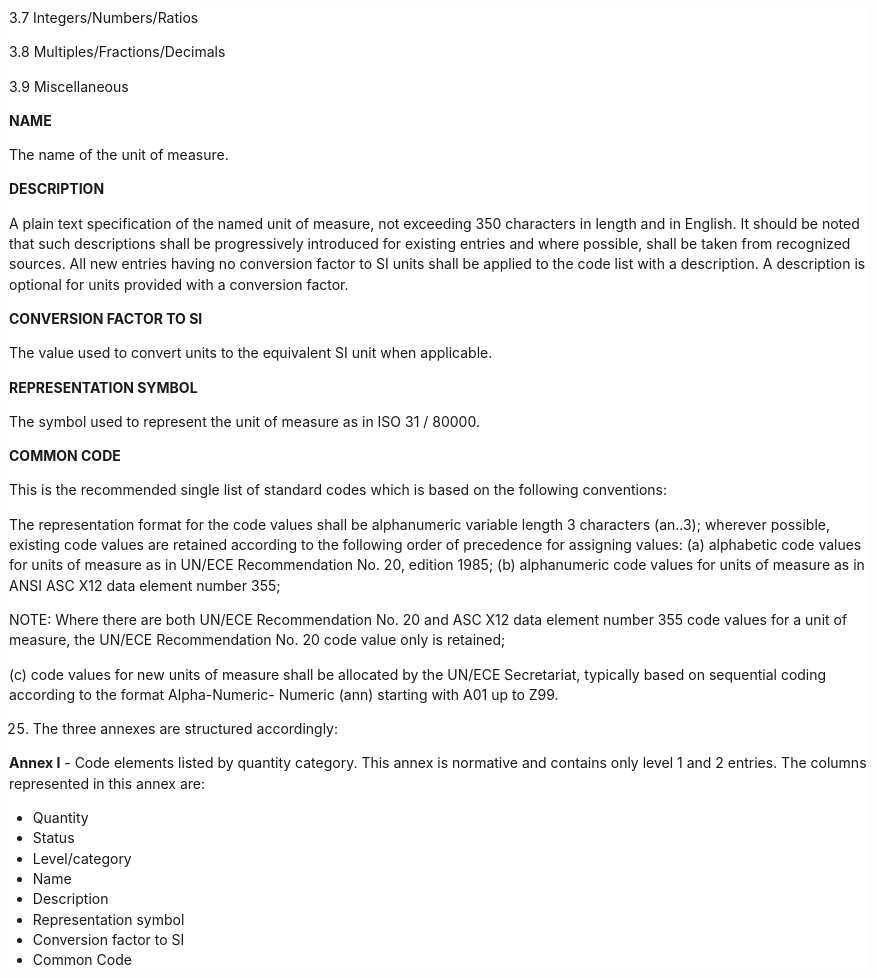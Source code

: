 3.7 Integers/Numbers/Ratios 

3.8 Multiples/Fractions/Decimals 

3.9 Miscellaneous 
 
**NAME** 
 
The name of the unit of measure. 
 
**DESCRIPTION** 
 
A plain text specification of the named unit of measure, not exceeding 350 characters in length and in English. It should be noted that such descriptions shall be progressively introduced for existing entries and where possible, shall be taken from recognized sources. All new entries having no conversion factor to SI units shall be applied to the code list with a description. A description is optional for units provided with a conversion factor. 

**CONVERSION FACTOR TO SI**
 
The value used to convert units to the equivalent SI unit when applicable. 
 
**REPRESENTATION SYMBOL**
 
The symbol used to represent the unit of measure as in ISO 31 / 80000. 

**COMMON CODE**
 
This is the recommended single list of standard codes which is based on the 
following conventions: 

The representation format for the code values shall be alphanumeric variable length 3 characters (an..3); wherever possible, existing code values are retained according to the following order of precedence for assigning values: 
(a) alphabetic code values for units of measure as in UN/ECE 
Recommendation No. 20, edition 1985; 
(b) alphanumeric code values for units of measure as in ANSI ASC X12 data 
element number 355; 

NOTE: Where there are both UN/ECE Recommendation No. 20 and ASC X12 data element number 355 code values for a unit of measure, the UN/ECE Recommendation No. 20 code value only is retained; 
 
(c) code values for new units of measure shall be allocated by the UN/ECE 
Secretariat, typically based on sequential coding according to the format Alpha-Numeric- Numeric (ann) starting with A01 up to Z99.  
 
25. The three annexes are structured accordingly: 
 
**Annex I** - Code elements listed by quantity category.  This annex is normative and contains only level 1 and 2 entries.  The columns represented in this annex are: 
- Quantity 
- Status 
- Level/category 
- Name 
- Description 
- Representation symbol 
- Conversion factor to SI 
- Common Code 
